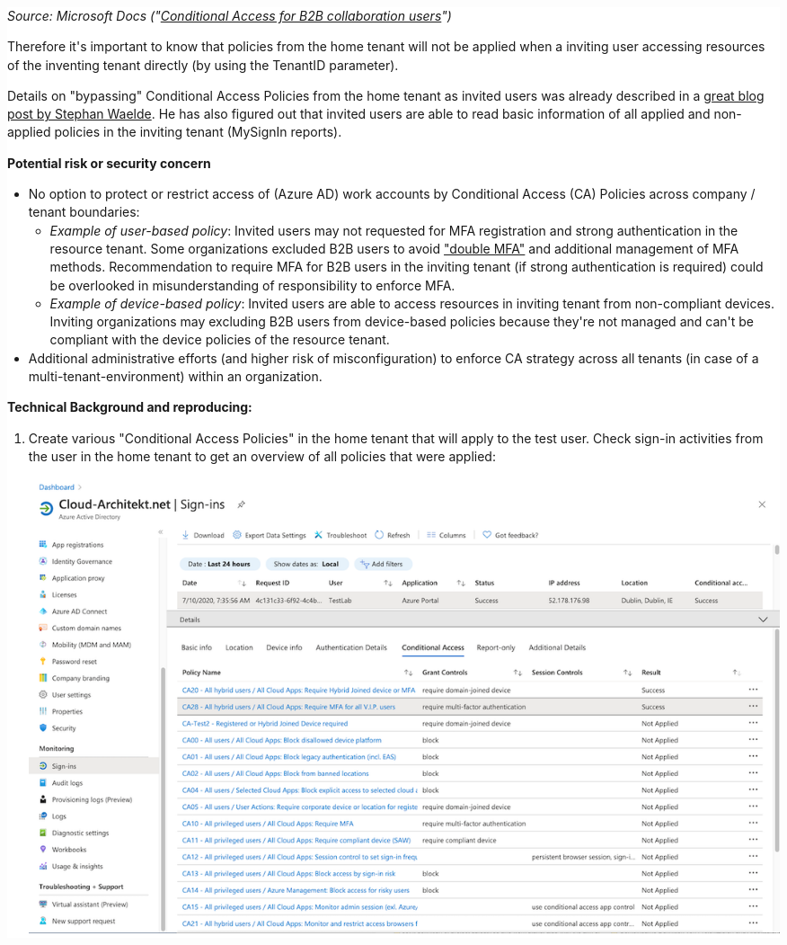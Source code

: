*Source: Microsoft Docs ("[Conditional Access for B2B collaboration users](https://docs.microsoft.com/en-us/azure/active-directory/b2b/conditional-access)")* 

Therefore it's important to know that policies from the home tenant will not be applied when a inviting user accessing resources of the inventing tenant directly (by using the TenantID parameter).

Details on "bypassing" Conditional Access Policies from the home tenant as invited users was already described in a [great blog post by Stephan Waelde](https://stephanwaelde.com/2019/12/26/guest-sign-ins/). He has also figured out that invited users are able to read basic information of all applied and non-applied policies in the inviting tenant (MySignIn reports).

**Potential risk or security concern**

- No option to protect or restrict access of (Azure AD) work accounts by Conditional Access (CA) Policies across company / tenant boundaries:
    - _Example of user-based policy_: Invited users may not requested for MFA registration and strong authentication in the resource tenant. Some organizations excluded B2B users to avoid ["double MFA"](https://docs.microsoft.com/en-us/azure/active-directory/b2b/current-limitations#possible-double-multi-factor-authentication) and additional management of MFA methods. Recommendation to require MFA for B2B users in the inviting tenant (if strong authentication is required) could be overlooked in misunderstanding of responsibility to enforce MFA.
    - _Example of device-based policy_: Invited users are able to access resources in inviting tenant from non-compliant devices. Inviting organizations may excluding B2B users from device-based policies because they're not managed and can't be compliant with the device policies of the resource tenant.
- Additional administrative efforts (and higher risk of misconfiguration) to enforce CA strategy across all tenants (in case of a  multi-tenant-environment) within an organization.

**Technical Background and reproducing:**

1. Create various "Conditional Access Policies" in the home tenant that will apply to the test user. Check sign-in activities from the user in the home tenant to get an overview of all policies that were applied:

    ![../2020-07-16-azuread-b2b-security-considerations/AADB2B4.png](../2020-07-16-azuread-b2b-security-considerations/AADB2B4.png)
